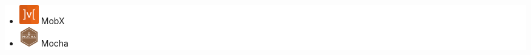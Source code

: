 * <img width="32" src="https://raw.githubusercontent.com/Aoa77/visual-studio-tutorials/main/devicon/png-512/MobX.png" /> MobX
* <img width="32" src="https://raw.githubusercontent.com/Aoa77/visual-studio-tutorials/main/devicon/png-512/Mocha.png" /> Mocha